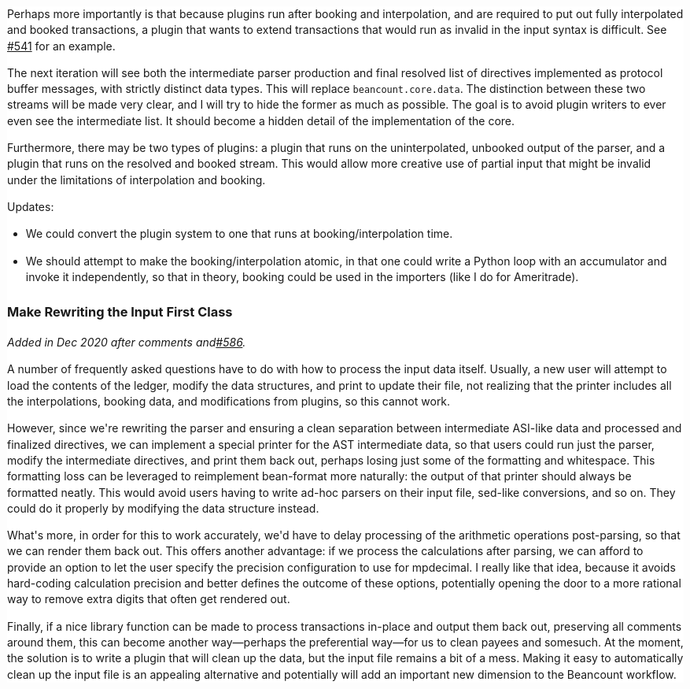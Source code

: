 Perhaps more importantly is that because plugins run after booking and interpolation, and are required to put out fully interpolated and booked transactions, a plugin that wants to extend transactions that would run as invalid in the input syntax is difficult. See [<span class="underline">\#541</span>](https://github.com/beancount/beancount/issues/541) for an example.

The next iteration will see both the intermediate parser production and final resolved list of directives implemented as protocol buffer messages, with strictly distinct data types. This will replace `beancount.core.data`. The distinction between these two streams will be made very clear, and I will try to hide the former as much as possible. The goal is to avoid plugin writers to ever even see the intermediate list. It should become a hidden detail of the implementation of the core.

Furthermore, there may be two types of plugins: a plugin that runs on the uninterpolated, unbooked output of the parser, and a plugin that runs on the resolved and booked stream. This would allow more creative use of partial input that might be invalid under the limitations of interpolation and booking.

Updates:

-   We could convert the plugin system to one that runs at booking/interpolation time.

-   We should attempt to make the booking/interpolation atomic, in that one could write a Python loop with an accumulator and invoke it independently, so that in theory, booking could be used in the importers (like I do for Ameritrade).

### Make Rewriting the Input First Class<a id="make-rewriting-the-input-first-class"></a>

*Added in Dec 2020 after comments and[<span class="underline">\#586</span>](https://github.com/beancount/beancount/issues/586).*

A number of frequently asked questions have to do with how to process the input data itself. Usually, a new user will attempt to load the contents of the ledger, modify the data structures, and print to update their file, not realizing that the printer includes all the interpolations, booking data, and modifications from plugins, so this cannot work.

However, since we're rewriting the parser and ensuring a clean separation between intermediate ASI-like data and processed and finalized directives, we can implement a special printer for the AST intermediate data, so that users could run just the parser, modify the intermediate directives, and print them back out, perhaps losing just some of the formatting and whitespace. This formatting loss can be leveraged to reimplement bean-format more naturally: the output of that printer should always be formatted neatly. This would avoid users having to write ad-hoc parsers on their input file, sed-like conversions, and so on. They could do it properly by modifying the data structure instead.

What's more, in order for this to work accurately, we'd have to delay processing of the arithmetic operations post-parsing, so that we can render them back out. This offers another advantage: if we process the calculations after parsing, we can afford to provide an option to let the user specify the precision configuration to use for mpdecimal. I really like that idea, because it avoids hard-coding calculation precision and better defines the outcome of these options, potentially opening the door to a more rational way to remove extra digits that often get rendered out.

Finally, if a nice library function can be made to process transactions in-place and output them back out, preserving all comments around them, this can become another way—perhaps the preferential way—for us to clean payees and somesuch. At the moment, the solution is to write a plugin that will clean up the data, but the input file remains a bit of a mess. Making it easy to automatically clean up the input file is an appealing alternative and potentially will add an important new dimension to the Beancount workflow.
